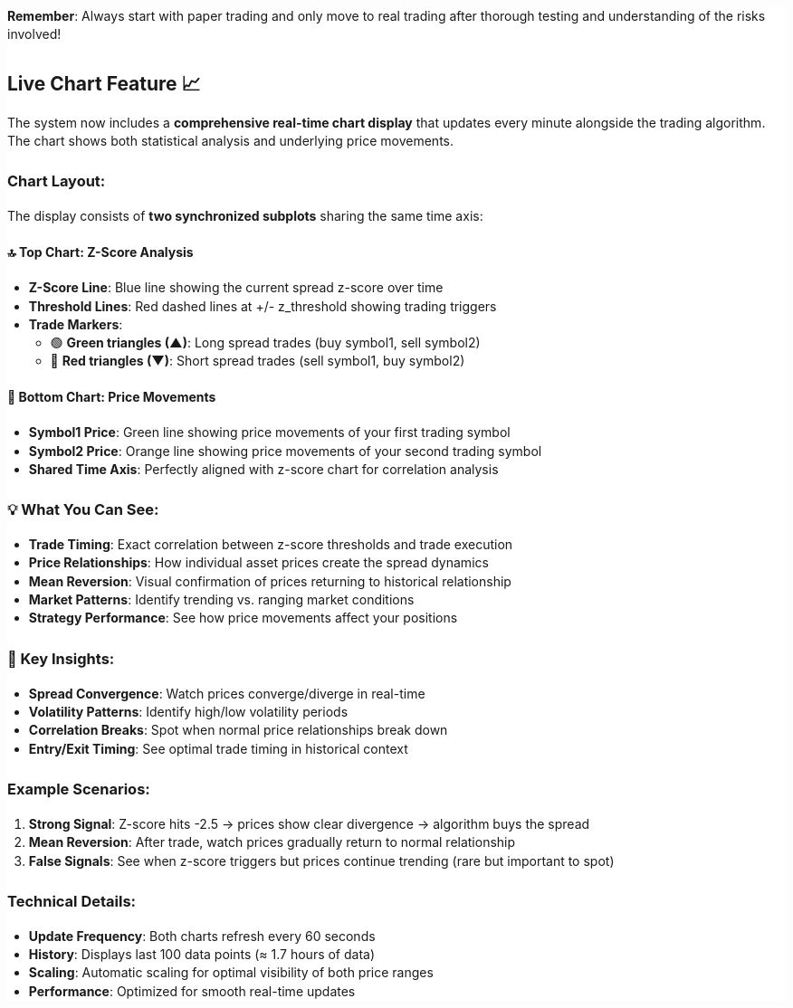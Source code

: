 
**Remember**: Always start with paper trading and only move to real trading after thorough testing and understanding of the risks involved!

## Live Chart Feature 📈

The system now includes a **comprehensive real-time chart display** that updates every minute alongside the trading algorithm. The chart shows both statistical analysis and underlying price movements.

### Chart Layout:
The display consists of **two synchronized subplots** sharing the same time axis:

#### 🔝 **Top Chart: Z-Score Analysis**
- **Z-Score Line**: Blue line showing the current spread z-score over time
- **Threshold Lines**: Red dashed lines at +/- z_threshold showing trading triggers
- **Trade Markers**: 
  - 🟢 **Green triangles (▲)**: Long spread trades (buy symbol1, sell symbol2)
  - 🔴 **Red triangles (▼)**: Short spread trades (sell symbol1, buy symbol2)

#### 🔽 **Bottom Chart: Price Movements**
- **Symbol1 Price**: Green line showing price movements of your first trading symbol
- **Symbol2 Price**: Orange line showing price movements of your second trading symbol
- **Shared Time Axis**: Perfectly aligned with z-score chart for correlation analysis

### 💡 What You Can See:
- **Trade Timing**: Exact correlation between z-score thresholds and trade execution
- **Price Relationships**: How individual asset prices create the spread dynamics
- **Mean Reversion**: Visual confirmation of prices returning to historical relationship
- **Market Patterns**: Identify trending vs. ranging market conditions
- **Strategy Performance**: See how price movements affect your positions

### 🎯 Key Insights:
- **Spread Convergence**: Watch prices converge/diverge in real-time
- **Volatility Patterns**: Identify high/low volatility periods
- **Correlation Breaks**: Spot when normal price relationships break down
- **Entry/Exit Timing**: See optimal trade timing in historical context

### Example Scenarios:
1. **Strong Signal**: Z-score hits -2.5 → prices show clear divergence → algorithm buys the spread
2. **Mean Reversion**: After trade, watch prices gradually return to normal relationship
3. **False Signals**: See when z-score triggers but prices continue trending (rare but important to spot)

### Technical Details:
- **Update Frequency**: Both charts refresh every 60 seconds
- **History**: Displays last 100 data points (≈ 1.7 hours of data)
- **Scaling**: Automatic scaling for optimal visibility of both price ranges
- **Performance**: Optimized for smooth real-time updates 